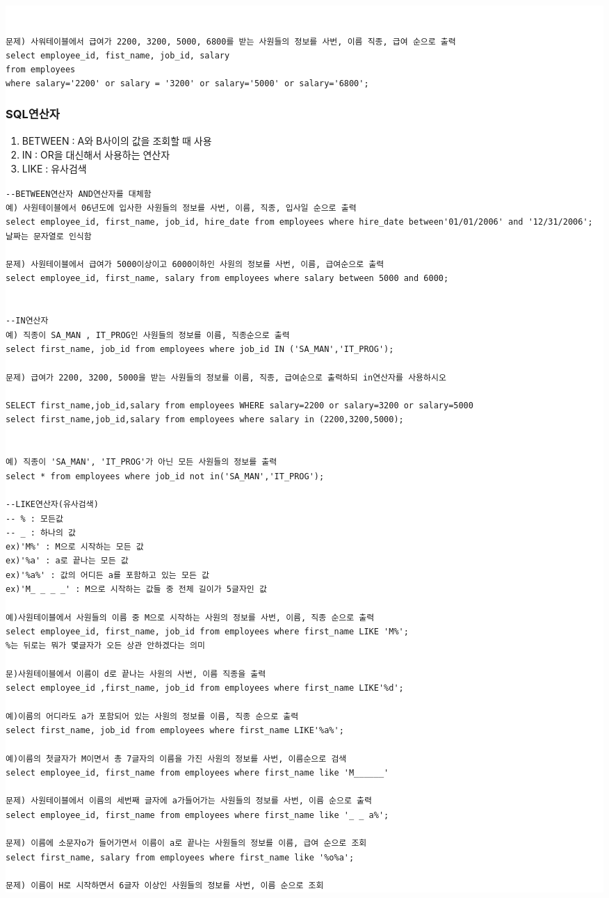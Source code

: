 ```


문제) 사워테이블에서 급여가 2200, 3200, 5000, 6800를 받는 사원들의 정보를 사번, 이름 직종, 급여 순으로 출력
select employee_id, fist_name, job_id, salary 
from employees 
where salary='2200' or salary = '3200' or salary='5000' or salary='6800';
```
### SQL연산자
1. BETWEEN : A와 B사이의 값을 조회할 때 사용
2. IN : OR을 대신해서 사용하는 연산자
3. LIKE : 유사검색

```
--BETWEEN연산자 AND연산자를 대체함
예) 사원테이블에서 06년도에 입사한 사원들의 정보를 사번, 이름, 직종, 입사일 순으로 출력
select employee_id, first_name, job_id, hire_date from employees where hire_date between'01/01/2006' and '12/31/2006'; 날짜는 문자열로 인식함

문제) 사원테이블에서 급여가 5000이상이고 6000이하인 사원의 정보를 사번, 이름, 급여순으로 출력
select employee_id, first_name, salary from employees where salary between 5000 and 6000;


--IN연산자
예) 직종이 SA_MAN , IT_PROG인 사원들의 정보를 이름, 직종순으로 출력
select first_name, job_id from employees where job_id IN ('SA_MAN','IT_PROG');

문제) 급여가 2200, 3200, 5000을 받는 사원들의 정보를 이름, 직종, 급여순으로 출력하되 in연산자를 사용하시오

SELECT first_name,job_id,salary from employees WHERE salary=2200 or salary=3200 or salary=5000
select first_name,job_id,salary from employees where salary in (2200,3200,5000);


예) 직종이 'SA_MAN', 'IT_PROG'가 아닌 모든 사원들의 정보를 출력
select * from employees where job_id not in('SA_MAN','IT_PROG');

--LIKE연산자(유사검색)
-- % : 모든값
-- _ : 하나의 값
ex)'M%' : M으로 시작하는 모든 값
ex)'%a' : a로 끝나는 모든 값
ex)'%a%' : 값의 어디든 a를 포함하고 있는 모든 값
ex)'M_ _ _ _' : M으로 시작하는 값들 중 전체 길이가 5글자인 값

예)사원테이블에서 사원들의 이름 중 M으로 시작하는 사원의 정보를 사번, 이름, 직종 순으로 출력
select employee_id, first_name, job_id from employees where first_name LIKE 'M%';
%는 뒤로는 뭐가 몇글자가 오든 상관 안하겠다는 의미

문)사원테이블에서 이름이 d로 끝나는 사원의 사번, 이름 직종을 출력
select employee_id ,first_name, job_id from employees where first_name LIKE'%d';

예)이름의 어디라도 a가 포함되어 있는 사원의 정보를 이름, 직종 순으로 출력
select first_name, job_id from employees where first_name LIKE'%a%';

예)이름의 첫글자가 M이면서 총 7글자의 이름을 가진 사원의 정보를 사번, 이름순으로 검색
select employee_id, first_name from employees where first_name like 'M______'

문제) 사원테이블에서 이름의 세번째 글자에 a가들어가는 사원들의 정보를 사번, 이름 순으로 출력
select employee_id, first_name from employees where first_name like '_ _ a%';

문제) 이름에 소문자o가 들어가면서 이름이 a로 끝나는 사원들의 정보를 이름, 급여 순으로 조회
select first_name, salary from employees where first_name like '%o%a';

문제) 이름이 H로 시작하면서 6글자 이상인 사원들의 정보를 사번, 이름 순으로 조회
```